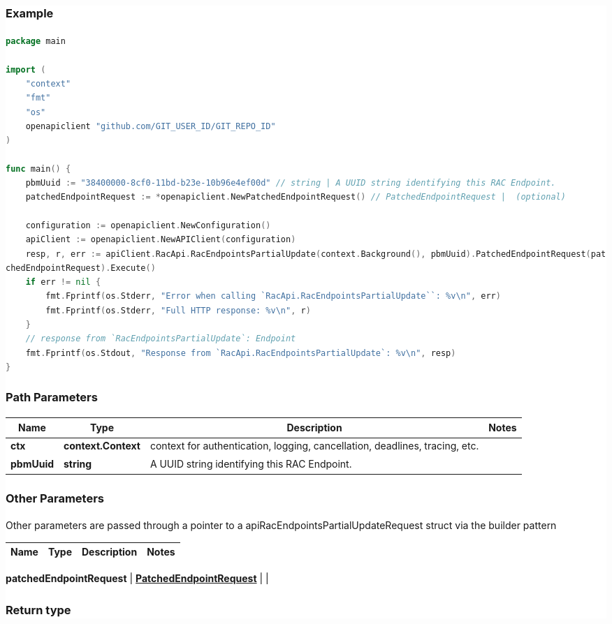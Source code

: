 



### Example

```go
package main

import (
    "context"
    "fmt"
    "os"
    openapiclient "github.com/GIT_USER_ID/GIT_REPO_ID"
)

func main() {
    pbmUuid := "38400000-8cf0-11bd-b23e-10b96e4ef00d" // string | A UUID string identifying this RAC Endpoint.
    patchedEndpointRequest := *openapiclient.NewPatchedEndpointRequest() // PatchedEndpointRequest |  (optional)

    configuration := openapiclient.NewConfiguration()
    apiClient := openapiclient.NewAPIClient(configuration)
    resp, r, err := apiClient.RacApi.RacEndpointsPartialUpdate(context.Background(), pbmUuid).PatchedEndpointRequest(patchedEndpointRequest).Execute()
    if err != nil {
        fmt.Fprintf(os.Stderr, "Error when calling `RacApi.RacEndpointsPartialUpdate``: %v\n", err)
        fmt.Fprintf(os.Stderr, "Full HTTP response: %v\n", r)
    }
    // response from `RacEndpointsPartialUpdate`: Endpoint
    fmt.Fprintf(os.Stdout, "Response from `RacApi.RacEndpointsPartialUpdate`: %v\n", resp)
}
```

### Path Parameters


Name | Type | Description  | Notes
------------- | ------------- | ------------- | -------------
**ctx** | **context.Context** | context for authentication, logging, cancellation, deadlines, tracing, etc.
**pbmUuid** | **string** | A UUID string identifying this RAC Endpoint. | 

### Other Parameters

Other parameters are passed through a pointer to a apiRacEndpointsPartialUpdateRequest struct via the builder pattern


Name | Type | Description  | Notes
------------- | ------------- | ------------- | -------------

 **patchedEndpointRequest** | [**PatchedEndpointRequest**](PatchedEndpointRequest.md) |  | 

### Return type
